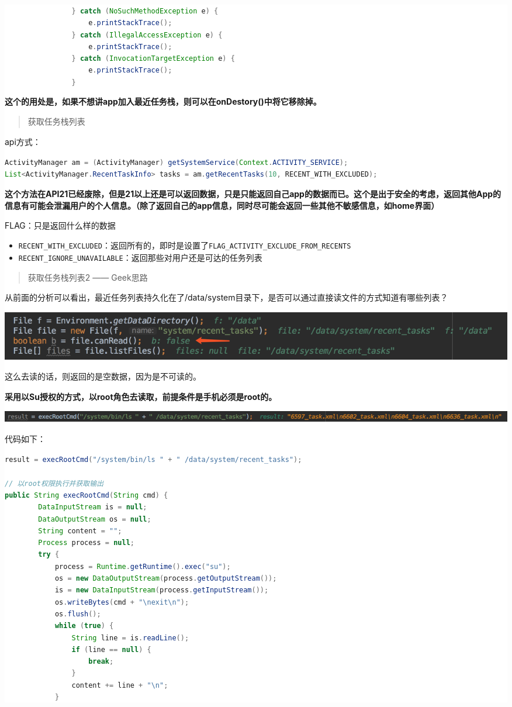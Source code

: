 ```java
                } catch (NoSuchMethodException e) {
                    e.printStackTrace();
                } catch (IllegalAccessException e) {
                    e.printStackTrace();
                } catch (InvocationTargetException e) {
                    e.printStackTrace();
                }
```

**这个的用处是，如果不想讲app加入最近任务栈，则可以在onDestory()中将它移除掉。**

> 获取任务栈列表

api方式：

```java
ActivityManager am = (ActivityManager) getSystemService(Context.ACTIVITY_SERVICE);
List<ActivityManager.RecentTaskInfo> tasks = am.getRecentTasks(10, RECENT_WITH_EXCLUDED);
```

**这个方法在API21已经废除，但是21以上还是可以返回数据，只是只能返回自己app的数据而已。这个是出于安全的考虑，返回其他App的信息有可能会泄漏用户的个人信息。（除了返回自己的app信息，同时尽可能会返回一些其他不敏感信息，如home界面）**

FLAG：只是返回什么样的数据

* `RECENT_WITH_EXCLUDED`：返回所有的，即时是设置了`FLAG_ACTIVITY_EXCLUDE_FROM_RECENTS`
* `RECENT_IGNORE_UNAVAILABLE`：返回那些对用户还是可达的任务列表

> 获取任务栈列表2 —— Geek思路

从前面的分析可以看出，最近任务列表持久化在了/data/system目录下，是否可以通过直接读文件的方式知道有哪些列表？

![](./imgs/recent_list.png)

这么去读的话，则返回的是空数据，因为是不可读的。

**采用以Su授权的方式，以root角色去读取，前提条件是手机必须是root的。**

![](./imgs/recent_geek.png)

代码如下：

```java
result = execRootCmd("/system/bin/ls " + " /data/system/recent_tasks");

// 以root权限执行并获取输出
public String execRootCmd(String cmd) {
        DataInputStream is = null;
        DataOutputStream os = null;
        String content = "";
        Process process = null;
        try {
            process = Runtime.getRuntime().exec("su");
            os = new DataOutputStream(process.getOutputStream());
            is = new DataInputStream(process.getInputStream());
            os.writeBytes(cmd + "\nexit\n");
            os.flush();
            while (true) {
                String line = is.readLine();
                if (line == null) {
                    break;
                }
                content += line + "\n";
            }
```